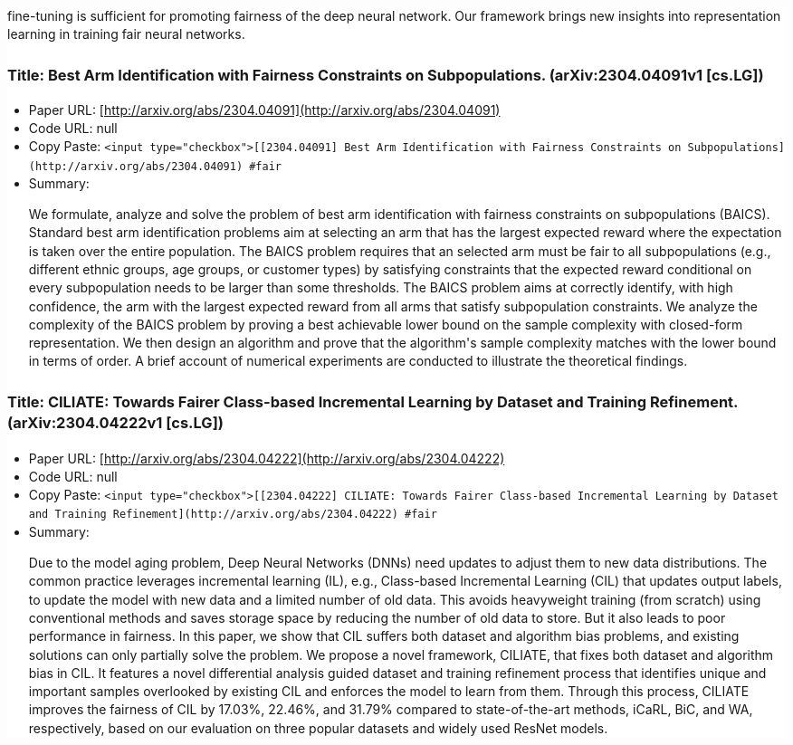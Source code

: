 fine-tuning is sufficient for promoting fairness of the deep neural network.
Our framework brings new insights into representation learning in training fair
neural networks.
</p>

### Title: Best Arm Identification with Fairness Constraints on Subpopulations. (arXiv:2304.04091v1 [cs.LG])
* Paper URL: [http://arxiv.org/abs/2304.04091](http://arxiv.org/abs/2304.04091)
* Code URL: null
* Copy Paste: `<input type="checkbox">[[2304.04091] Best Arm Identification with Fairness Constraints on Subpopulations](http://arxiv.org/abs/2304.04091) #fair`
* Summary: <p>We formulate, analyze and solve the problem of best arm identification with
fairness constraints on subpopulations (BAICS). Standard best arm
identification problems aim at selecting an arm that has the largest expected
reward where the expectation is taken over the entire population. The BAICS
problem requires that an selected arm must be fair to all subpopulations (e.g.,
different ethnic groups, age groups, or customer types) by satisfying
constraints that the expected reward conditional on every subpopulation needs
to be larger than some thresholds. The BAICS problem aims at correctly
identify, with high confidence, the arm with the largest expected reward from
all arms that satisfy subpopulation constraints. We analyze the complexity of
the BAICS problem by proving a best achievable lower bound on the sample
complexity with closed-form representation. We then design an algorithm and
prove that the algorithm's sample complexity matches with the lower bound in
terms of order. A brief account of numerical experiments are conducted to
illustrate the theoretical findings.
</p>

### Title: CILIATE: Towards Fairer Class-based Incremental Learning by Dataset and Training Refinement. (arXiv:2304.04222v1 [cs.LG])
* Paper URL: [http://arxiv.org/abs/2304.04222](http://arxiv.org/abs/2304.04222)
* Code URL: null
* Copy Paste: `<input type="checkbox">[[2304.04222] CILIATE: Towards Fairer Class-based Incremental Learning by Dataset and Training Refinement](http://arxiv.org/abs/2304.04222) #fair`
* Summary: <p>Due to the model aging problem, Deep Neural Networks (DNNs) need updates to
adjust them to new data distributions. The common practice leverages
incremental learning (IL), e.g., Class-based Incremental Learning (CIL) that
updates output labels, to update the model with new data and a limited number
of old data. This avoids heavyweight training (from scratch) using conventional
methods and saves storage space by reducing the number of old data to store.
But it also leads to poor performance in fairness. In this paper, we show that
CIL suffers both dataset and algorithm bias problems, and existing solutions
can only partially solve the problem. We propose a novel framework, CILIATE,
that fixes both dataset and algorithm bias in CIL. It features a novel
differential analysis guided dataset and training refinement process that
identifies unique and important samples overlooked by existing CIL and enforces
the model to learn from them. Through this process, CILIATE improves the
fairness of CIL by 17.03%, 22.46%, and 31.79% compared to state-of-the-art
methods, iCaRL, BiC, and WA, respectively, based on our evaluation on three
popular datasets and widely used ResNet models.
</p>
